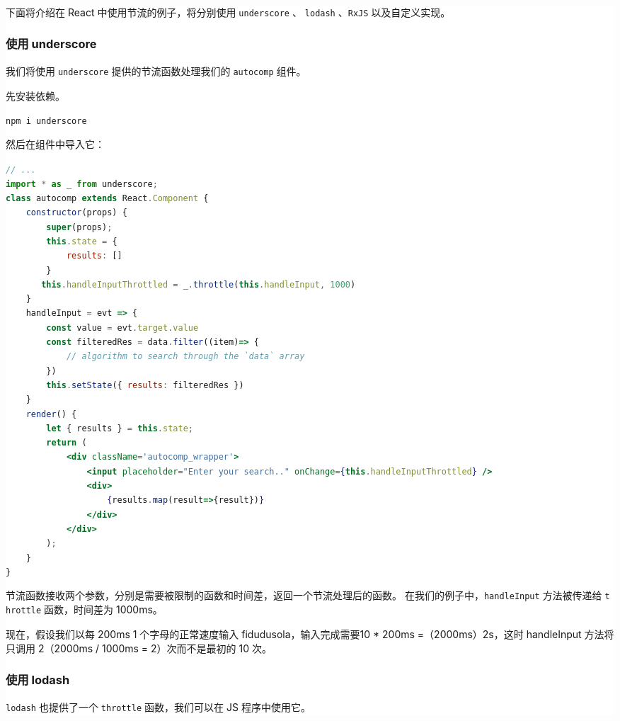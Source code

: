 下面将介绍在 React 中使用节流的例子，将分别使用 `underscore` 、 `lodash` 、`RxJS` 以及自定义实现。

### 使用 underscore

我们将使用 `underscore` 提供的节流函数处理我们的 `autocomp` 组件。

先安装依赖。

```bash
npm i underscore
```

然后在组件中导入它：

```jsx
// ...
import * as _ from underscore;
class autocomp extends React.Component {
    constructor(props) {
        super(props);
        this.state = {
            results: []
        }
       this.handleInputThrottled = _.throttle(this.handleInput, 1000)
    }
    handleInput = evt => {
        const value = evt.target.value
        const filteredRes = data.filter((item)=> {
            // algorithm to search through the `data` array
        })
        this.setState({ results: filteredRes })
    }
    render() {
        let { results } = this.state;
        return (
            <div className='autocomp_wrapper'>
                <input placeholder="Enter your search.." onChange={this.handleInputThrottled} />
                <div>
                    {results.map(result=>{result})}
                </div>
            </div>
        );
    }
}
```

节流函数接收两个参数，分别是需要被限制的函数和时间差，返回一个节流处理后的函数。 在我们的例子中，`handleInput` 方法被传递给 `throttle` 函数，时间差为 1000ms。

现在，假设我们以每 200ms 1 个字母的正常速度输入 fidudusola，输入完成需要10 * 200ms =（2000ms）2s，这时 handleInput 方法将只调用 2（2000ms / 1000ms = 2）次而不是最初的 10 次。

### 使用 lodash

`lodash` 也提供了一个 `throttle` 函数，我们可以在 JS 程序中使用它。
